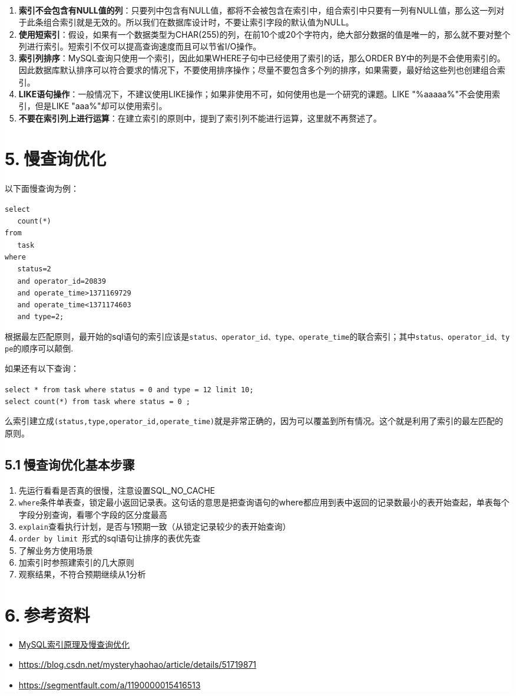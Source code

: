 1. **索引不会包含有NULL值的列**：只要列中包含有NULL值，都将不会被包含在索引中，组合索引中只要有一列有NULL值，那么这一列对于此条组合索引就是无效的。所以我们在数据库设计时，不要让索引字段的默认值为NULL。
2. **使用短索引**：假设，如果有一个数据类型为CHAR(255)的列，在前10个或20个字符内，绝大部分数据的值是唯一的，那么就不要对整个列进行索引。短索引不仅可以提高查询速度而且可以节省I/O操作。
3. **索引列排序**：MySQL查询只使用一个索引，因此如果WHERE子句中已经使用了索引的话，那么ORDER BY中的列是不会使用索引的。因此数据库默认排序可以符合要求的情况下，不要使用排序操作；尽量不要包含多个列的排序，如果需要，最好给这些列也创建组合索引。
4. **LIKE语句操作**：一般情况下，不建议使用LIKE操作；如果非使用不可，如何使用也是一个研究的课题。LIKE "%aaaaa%"不会使用索引，但是LIKE "aaa%"却可以使用索引。
5. **不要在索引列上进行运算**：在建立索引的原则中，提到了索引列不能进行运算，这里就不再赘述了。

# 5. 慢查询优化

以下面慢查询为例：

```mysql
select
   count(*) 
from
   task 
where
   status=2 
   and operator_id=20839 
   and operate_time>1371169729 
   and operate_time<1371174603 
   and type=2;
```

根据最左匹配原则，最开始的sql语句的索引应该是`status、operator_id、type、operate_time`的联合索引；其中`status、operator_id、type`的顺序可以颠倒.

如果还有以下查询：

```mysql
select * from task where status = 0 and type = 12 limit 10;
select count(*) from task where status = 0 ;
```

么索引建立成`(status,type,operator_id,operate_time)`就是非常正确的，因为可以覆盖到所有情况。这个就是利用了索引的最左匹配的原则。

## 5.1 慢查询优化基本步骤

1. 先运行看看是否真的很慢，注意设置SQL_NO_CACHE
2. `where`条件单表查，锁定最小返回记录表。这句话的意思是把查询语句的where都应用到表中返回的记录数最小的表开始查起，单表每个字段分别查询，看哪个字段的区分度最高
3. `explain`查看执行计划，是否与1预期一致（从锁定记录较少的表开始查询）
4. `order by limit `形式的sql语句让排序的表优先查
5. 了解业务方使用场景
6. 加索引时参照建索引的几大原则
7. 观察结果，不符合预期继续从1分析

# 6. 参考资料

-  [MySQL索引原理及慢查询优化](https://tech.meituan.com/2014/06/30/mysql-index.html)

- https://blog.csdn.net/mysteryhaohao/article/details/51719871
- https://segmentfault.com/a/1190000015416513